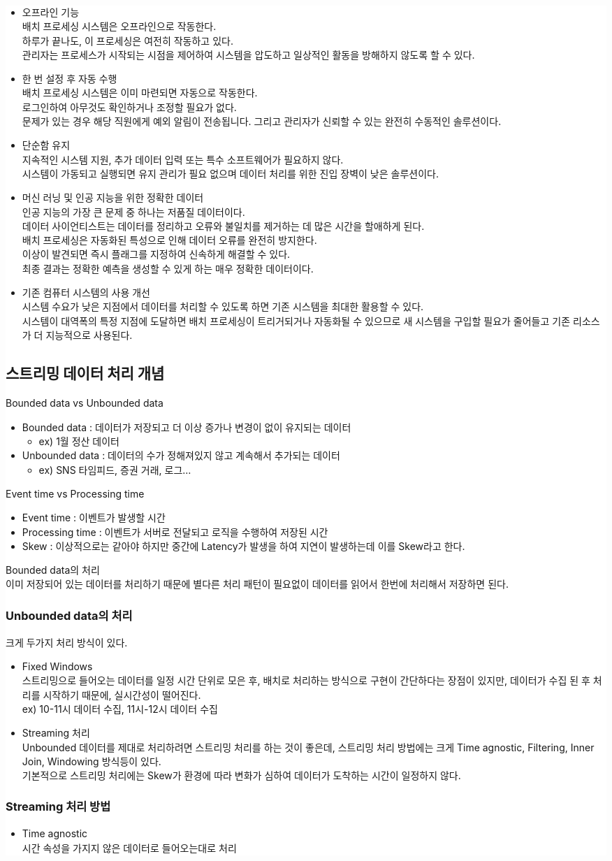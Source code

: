 - 오프라인 기능<br>
배치 프로세싱 시스템은 오프라인으로 작동한다.<br> 
하루가 끝나도, 이 프로세싱은 여전히 작동하고 있다. <br>
관리자는 프로세스가 시작되는 시점을 제어하여 시스템을 압도하고 일상적인 활동을 방해하지 않도록 할 수 있다.

- 한 번 설정 후 자동 수행<br>
배치 프로세싱 시스템은 이미 마련되면 자동으로 작동한다. <br>
로그인하여 아무것도 확인하거나 조정할 필요가 없다. <br>
문제가 있는 경우 해당 직원에게 예외 알림이 전송됩니다. 그리고 관리자가 신뢰할 수 있는 완전히 수동적인 솔루션이다.

- 단순함 유지<br>
지속적인 시스템 지원, 추가 데이터 입력 또는 특수 소프트웨어가 필요하지 않다. <br>
시스템이 가동되고 실행되면 유지 관리가 필요 없으며 데이터 처리를 위한 진입 장벽이 낮은 솔루션이다.

- 머신 러닝 및 인공 지능을 위한 정확한 데이터<br>
인공 지능의 가장 큰 문제 중 하나는 저품질 데이터이다. <br>
데이터 사이언티스트는 데이터를 정리하고 오류와 불일치를 제거하는 데 많은 시간을 할애하게 된다. <br>
배치 프로세싱은 자동화된 특성으로 인해 데이터 오류를 완전히 방지한다. <br>
이상이 발견되면 즉시 플래그를 지정하여 신속하게 해결할 수 있다. <br>
최종 결과는 정확한 예측을 생성할 수 있게 하는 매우 정확한 데이터이다.

- 기존 컴퓨터 시스템의 사용 개선<br>
시스템 수요가 낮은 지점에서 데이터를 처리할 수 있도록 하면 기존 시스템을 최대한 활용할 수 있다. <br>
시스템이 대역폭의 특정 지점에 도달하면 배치 프로세싱이 트리거되거나 자동화될 수 있으므로 새 시스템을 구입할 필요가 줄어들고 기존 리소스가 더 지능적으로 사용된다.


## 스트리밍 데이터 처리 개념
Bounded data vs Unbounded data
- Bounded data : 데이터가 저장되고 더 이상 증가나 변경이 없이 유지되는 데이터
  - ex) 1월 정산 데이터
- Unbounded data : 데이터의 수가 정해져있지 않고 계속해서 추가되는 데이터
  - ex) SNS 타임피드, 증권 거래, 로그…

Event time vs Processing time
- Event time : 이벤트가 발생할 시간
- Processing time : 이벤트가 서버로 전달되고 로직을 수행하여 저장된 시간
- Skew : 이상적으로는 같아야 하지만 중간에 Latency가 발생을 하여 지연이 발생하는데 이를 Skew라고 한다.

Bounded data의 처리 <br>
이미 저장되어 있는 데이터를 처리하기 때문에 별다른 처리 패턴이 필요없이 데이터를 읽어서 한번에 처리해서 저장하면 된다.

### Unbounded data의 처리 <br>
크게 두가지 처리 방식이 있다.
- Fixed Windows <br>
스트리밍으로 들어오는 데이터를 일정 시간 단위로 모은 후, 배치로 처리하는 방식으로 구현이 간단하다는 장점이 있지만, 데이터가 수집 된 후 처리를 시작하기 때문에, 실시간성이 떨어진다. <br>
ex) 10-11시 데이터 수집, 11시-12시 데이터 수집

- Streaming 처리<br>
Unbounded 데이터를 제대로 처리하려면 스트리밍 처리를 하는 것이 좋은데, 스트리밍 처리 방법에는 크게 Time agnostic, Filtering, Inner Join, Windowing 방식등이 있다.<br>
기본적으로 스트리밍 처리에는 Skew가 환경에 따라 변화가 심하여 데이터가 도착하는 시간이 일정하지 않다.

### Streaming 처리 방법
- Time agnostic<br>
시간 속성을 가지지 않은 데이터로 들어오는대로 처리
